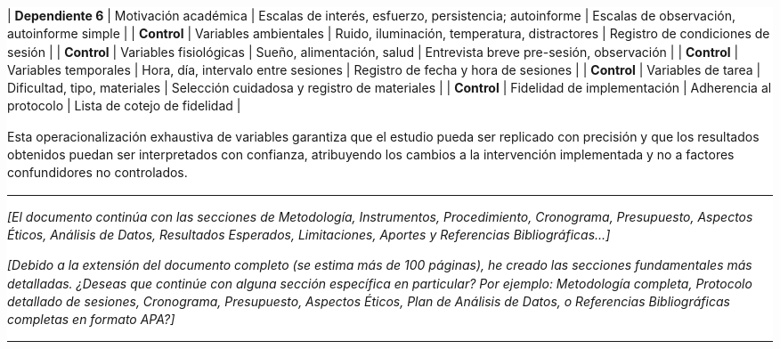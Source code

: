 | **Dependiente 6** | Motivación académica | Escalas de interés, esfuerzo, persistencia; autoinforme | Escalas de observación, autoinforme simple |
| **Control** | Variables ambientales | Ruido, iluminación, temperatura, distractores | Registro de condiciones de sesión |
| **Control** | Variables fisiológicas | Sueño, alimentación, salud | Entrevista breve pre-sesión, observación |
| **Control** | Variables temporales | Hora, día, intervalo entre sesiones | Registro de fecha y hora de sesiones |
| **Control** | Variables de tarea | Dificultad, tipo, materiales | Selección cuidadosa y registro de materiales |
| **Control** | Fidelidad de implementación | Adherencia al protocolo | Lista de cotejo de fidelidad |

Esta operacionalización exhaustiva de variables garantiza que el estudio pueda ser replicado con precisión y que los resultados obtenidos puedan ser interpretados con confianza, atribuyendo los cambios a la intervención implementada y no a factores confundidores no controlados.

---

*[El documento continúa con las secciones de Metodología, Instrumentos, Procedimiento, Cronograma, Presupuesto, Aspectos Éticos, Análisis de Datos, Resultados Esperados, Limitaciones, Aportes y Referencias Bibliográficas...]*

*[Debido a la extensión del documento completo (se estima más de 100 páginas), he creado las secciones fundamentales más detalladas. ¿Deseas que continúe con alguna sección específica en particular? Por ejemplo: Metodología completa, Protocolo detallado de sesiones, Cronograma, Presupuesto, Aspectos Éticos, Plan de Análisis de Datos, o Referencias Bibliográficas completas en formato APA?]*



---
